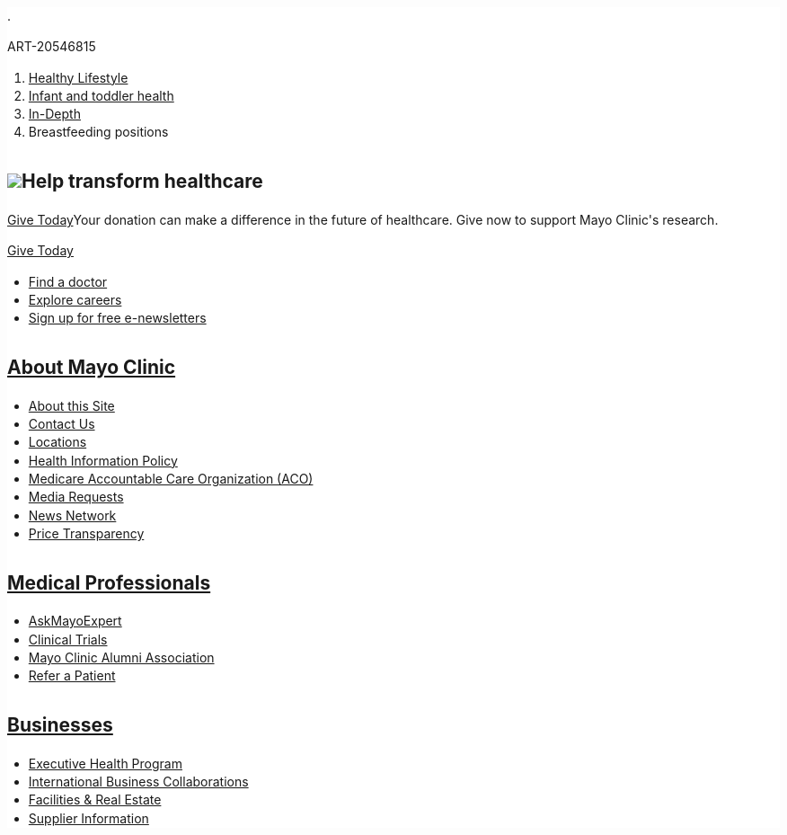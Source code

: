  .

 


ART\-20546815
1. [Healthy Lifestyle](/healthy-lifestyle)
2. [Infant and toddler health](/healthy-lifestyle/infant-and-toddler-health/basics/infant-and-toddler-health/hlv-20049400)
3. [In\-Depth](/healthy-lifestyle/infant-and-toddler-health/in-depth/hlv-20049400)
4. Breastfeeding positions







![](https://assets.mayoclinic.org/content/dam/media/global/images/2023/11/14/giving-charity.svg)Help transform healthcare
-------------------------

 [Give Today](https://philanthropy.mayoclinic.org/page.aspx?pid=1791&sourcecode=24R001WG1MWV90Z24B&utm_source=devorgtilead&utm_medium=devweb&utm_campaign=devevergreen)Your donation can make a difference in the future of healthcare. Give now to support Mayo Clinic's research.


 [Give Today](https://philanthropy.mayoclinic.org/page.aspx?pid=1791&sourcecode=24R001WG1MWV90Z24B&utm_source=devorgtilead&utm_medium=devweb&utm_campaign=devevergreen)

* [Find a doctor](/appointments/find-a-doctor)
* [Explore careers](https://jobs.mayoclinic.org)
* [Sign up for free e\-newsletters](https://links.e.response.mayoclinic.org/preferencecenter)

[About Mayo Clinic](/about-mayo-clinic)
---------------------------------------

* [About this Site](/about-this-site)
* [Contact Us](/about-mayo-clinic/contact)
* [Locations](/locations)
* [Health Information Policy](/about-this-site/health-information-policy)
* [Medicare Accountable Care Organization (ACO)](/about-mayo-clinic/aco)
* [Media Requests](https://newsnetwork.mayoclinic.org/newsroom/)
* [News Network](https://newsnetwork.mayoclinic.org/)
* [Price Transparency](/patient-visitor-guide/billing-insurance/price-estimates/chargemaster)

[Medical Professionals](/medical-professionals)
-----------------------------------------------

* [AskMayoExpert](https://askmayoexpert.mayoclinic.org/)
* [Clinical Trials](https://www.mayo.edu/research/clinical-trials)
* [Mayo Clinic Alumni Association](https://alumniassociation.mayo.edu)
* [Refer a Patient](/medical-professionals/provider-relations/refer-patient)

[Businesses](https://businessdevelopment.mayoclinic.org)
--------------------------------------------------------

* [Executive Health Program](/departments-centers/mayo-clinic-executive-health-program/sections/overview/ovc-20253196)
* [International Business Collaborations](/departments-centers/international/international-business-collaborations)
* [Facilities \& Real Estate](/about-mayo-clinic/facilities-and-real-estate)
* [Supplier Information](/about-mayo-clinic/supplier-information)
